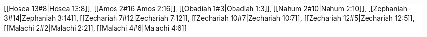 [[Hosea 13#8|Hosea 13:8]], [[Amos 2#16|Amos 2:16]], [[Obadiah 1#3|Obadiah 1:3]], [[Nahum 2#10|Nahum 2:10]], [[Zephaniah 3#14|Zephaniah 3:14]], [[Zechariah 7#12|Zechariah 7:12]], [[Zechariah 10#7|Zechariah 10:7]], [[Zechariah 12#5|Zechariah 12:5]], [[Malachi 2#2|Malachi 2:2]], [[Malachi 4#6|Malachi 4:6]]